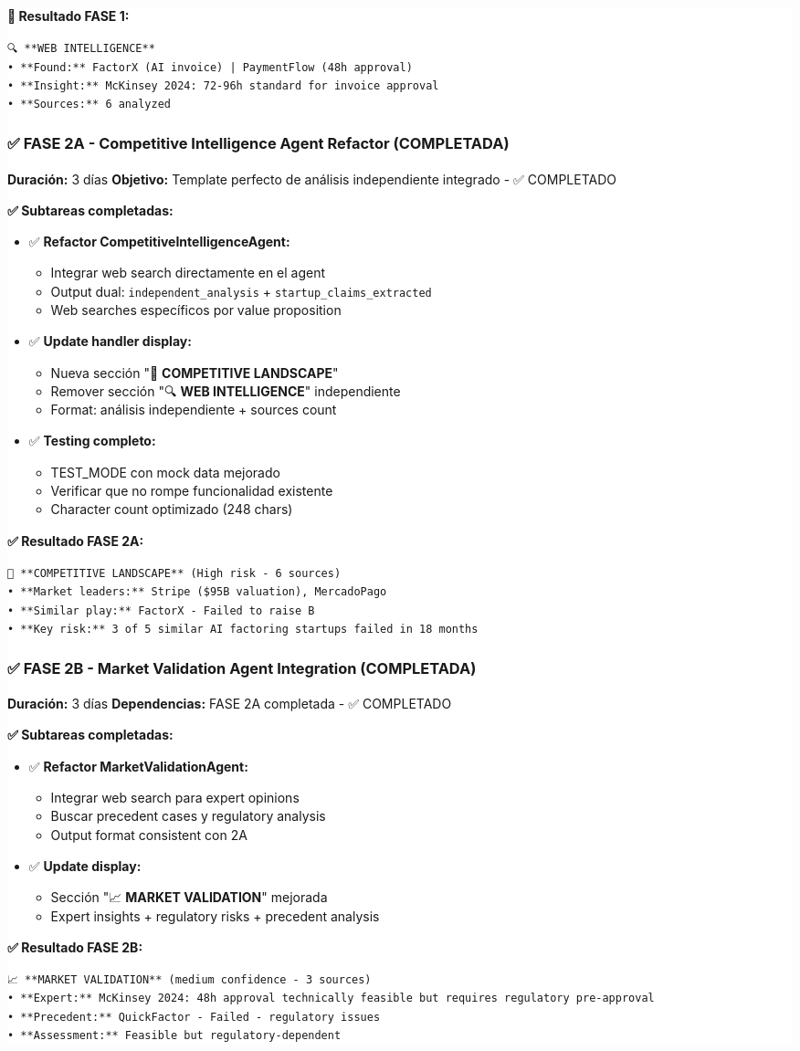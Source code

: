 **🎯 Resultado FASE 1:**
```
🔍 **WEB INTELLIGENCE**
• **Found:** FactorX (AI invoice) | PaymentFlow (48h approval)
• **Insight:** McKinsey 2024: 72-96h standard for invoice approval
• **Sources:** 6 analyzed
```

### **✅ FASE 2A - Competitive Intelligence Agent Refactor (COMPLETADA)**
**Duración:** 3 días
**Objetivo:** Template perfecto de análisis independiente integrado - ✅ COMPLETADO

**✅ Subtareas completadas:**
- ✅ **Refactor CompetitiveIntelligenceAgent:**
  - Integrar web search directamente en el agent
  - Output dual: `independent_analysis` + `startup_claims_extracted`
  - Web searches específicos por value proposition
  
- ✅ **Update handler display:**
  - Nueva sección "🏢 **COMPETITIVE LANDSCAPE**"
  - Remover sección "🔍 **WEB INTELLIGENCE**" independiente
  - Format: análisis independiente + sources count
  
- ✅ **Testing completo:**
  - TEST_MODE con mock data mejorado
  - Verificar que no rompe funcionalidad existente
  - Character count optimizado (248 chars)

**✅ Resultado FASE 2A:**
```
🏢 **COMPETITIVE LANDSCAPE** (High risk - 6 sources)
• **Market leaders:** Stripe ($95B valuation), MercadoPago
• **Similar play:** FactorX - Failed to raise B
• **Key risk:** 3 of 5 similar AI factoring startups failed in 18 months
```

### **✅ FASE 2B - Market Validation Agent Integration (COMPLETADA)**
**Duración:** 3 días
**Dependencias:** FASE 2A completada - ✅ COMPLETADO

**✅ Subtareas completadas:**
- ✅ **Refactor MarketValidationAgent:**
  - Integrar web search para expert opinions
  - Buscar precedent cases y regulatory analysis
  - Output format consistent con 2A
  
- ✅ **Update display:**
  - Sección "📈 **MARKET VALIDATION**" mejorada
  - Expert insights + regulatory risks + precedent analysis

**✅ Resultado FASE 2B:**
```
📈 **MARKET VALIDATION** (medium confidence - 3 sources)
• **Expert:** McKinsey 2024: 48h approval technically feasible but requires regulatory pre-approval
• **Precedent:** QuickFactor - Failed - regulatory issues
• **Assessment:** Feasible but regulatory-dependent
```
